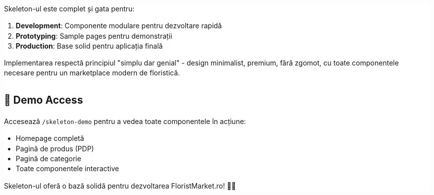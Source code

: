 Skeleton-ul este complet și gata pentru:
1. **Development**: Componente modulare pentru dezvoltare rapidă
2. **Prototyping**: Sample pages pentru demonstrații
3. **Production**: Base solid pentru aplicația finală

Implementarea respectă principiul "simplu dar genial" - design minimalist, premium, fără zgomot, cu toate componentele necesare pentru un marketplace modern de floristică.

## 📱 Demo Access

Accesează `/skeleton-demo` pentru a vedea toate componentele în acțiune:
- Homepage completă
- Pagină de produs (PDP)
- Pagină de categorie
- Toate componentele interactive

Skeleton-ul oferă o bază solidă pentru dezvoltarea FloristMarket.ro! 🌸✨

